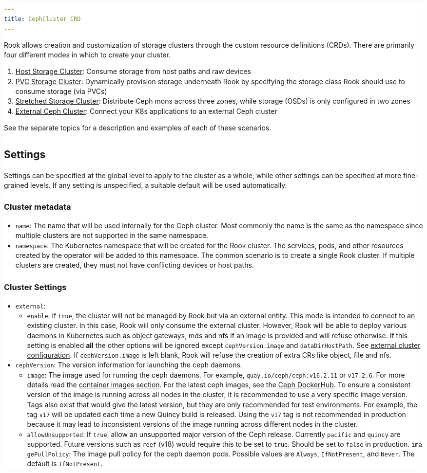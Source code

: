 ```yaml
---
title: CephCluster CRD
---
```


Rook allows creation and customization of storage clusters through the custom resource definitions (CRDs).
There are primarily four different modes in which to create your cluster.

1. [Host Storage Cluster](host-cluster.md): Consume storage from host paths and raw devices
2. [PVC Storage Cluster](pvc-cluster.md): Dynamically provision storage underneath Rook by specifying the storage class Rook should use to consume storage (via PVCs)
3. [Stretched Storage Cluster](stretch-cluster.md): Distribute Ceph mons across three zones, while storage (OSDs) is only configured in two zones
4. [External Ceph Cluster](external-cluster.md): Connect your K8s applications to an external Ceph cluster

See the separate topics for a description and examples of each of these scenarios.

## Settings

Settings can be specified at the global level to apply to the cluster as a whole, while other settings can be specified at more fine-grained levels.  If any setting is unspecified, a suitable default will be used automatically.

### Cluster metadata

* `name`: The name that will be used internally for the Ceph cluster. Most commonly the name is the same as the namespace since multiple clusters are not supported in the same namespace.
* `namespace`: The Kubernetes namespace that will be created for the Rook cluster. The services, pods, and other resources created by the operator will be added to this namespace. The common scenario is to create a single Rook cluster. If multiple clusters are created, they must not have conflicting devices or host paths.

### Cluster Settings

* `external`:
    * `enable`: if `true`, the cluster will not be managed by Rook but via an external entity. This mode is intended to connect to an existing cluster. In this case, Rook will only consume the external cluster. However, Rook will be able to deploy various daemons in Kubernetes such as object gateways, mds and nfs if an image is provided and will refuse otherwise. If this setting is enabled **all** the other options will be ignored except `cephVersion.image` and `dataDirHostPath`. See [external cluster configuration](external-cluster.md). If `cephVersion.image` is left blank, Rook will refuse the creation of extra CRs like object, file and nfs.
* `cephVersion`: The version information for launching the ceph daemons.
    * `image`: The image used for running the ceph daemons. For example, `quay.io/ceph/ceph:v16.2.11` or `v17.2.6`. For more details read the [container images section](#ceph-container-images).
  For the latest ceph images, see the [Ceph DockerHub](https://hub.docker.com/r/ceph/ceph/tags/).
  To ensure a consistent version of the image is running across all nodes in the cluster, it is recommended to use a very specific image version.
  Tags also exist that would give the latest version, but they are only recommended for test environments. For example, the tag `v17` will be updated each time a new Quincy build is released.
  Using the `v17` tag is not recommended in production because it may lead to inconsistent versions of the image running across different nodes in the cluster.
    * `allowUnsupported`: If `true`, allow an unsupported major version of the Ceph release. Currently `pacific` and `quincy` are supported. Future versions such as `reef` (v18) would require this to be set to `true`. Should be set to `false` in production.
  `imagePullPolicy`: The image pull policy for the ceph daemon pods. Possible values are `Always`, `IfNotPresent`, and `Never`.
  The default is `IfNotPresent`.